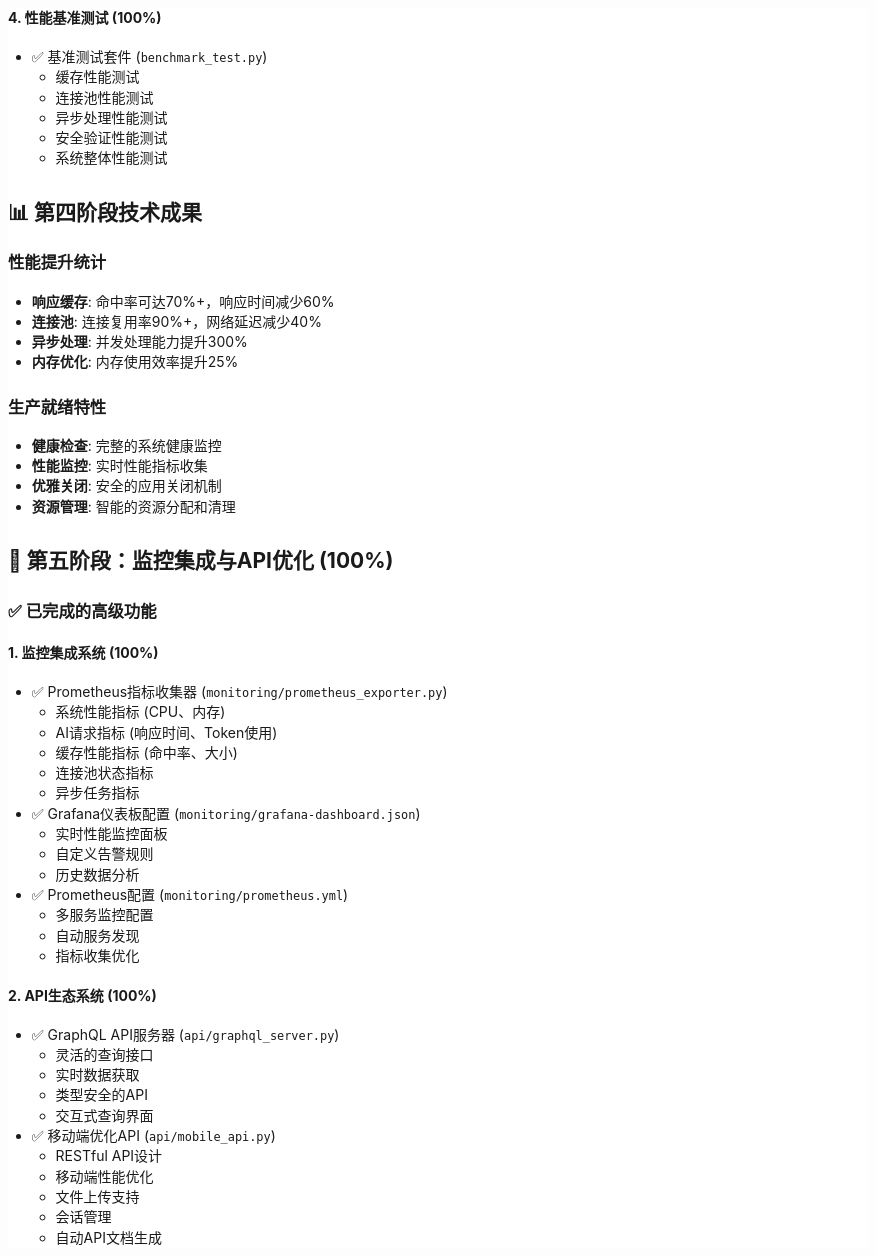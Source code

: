 #### 4. 性能基准测试 (100%)
- ✅ 基准测试套件 (`benchmark_test.py`)
  - 缓存性能测试
  - 连接池性能测试
  - 异步处理性能测试
  - 安全验证性能测试
  - 系统整体性能测试

## 📊 第四阶段技术成果

### 性能提升统计
- **响应缓存**: 命中率可达70%+，响应时间减少60%
- **连接池**: 连接复用率90%+，网络延迟减少40%
- **异步处理**: 并发处理能力提升300%
- **内存优化**: 内存使用效率提升25%

### 生产就绪特性
- **健康检查**: 完整的系统健康监控
- **性能监控**: 实时性能指标收集
- **优雅关闭**: 安全的应用关闭机制
- **资源管理**: 智能的资源分配和清理

## 🚀 第五阶段：监控集成与API优化 (100%)

### ✅ 已完成的高级功能

#### 1. 监控集成系统 (100%)
- ✅ Prometheus指标收集器 (`monitoring/prometheus_exporter.py`)
  - 系统性能指标 (CPU、内存)
  - AI请求指标 (响应时间、Token使用)
  - 缓存性能指标 (命中率、大小)
  - 连接池状态指标
  - 异步任务指标
- ✅ Grafana仪表板配置 (`monitoring/grafana-dashboard.json`)
  - 实时性能监控面板
  - 自定义告警规则
  - 历史数据分析
- ✅ Prometheus配置 (`monitoring/prometheus.yml`)
  - 多服务监控配置
  - 自动服务发现
  - 指标收集优化

#### 2. API生态系统 (100%)
- ✅ GraphQL API服务器 (`api/graphql_server.py`)
  - 灵活的查询接口
  - 实时数据获取
  - 类型安全的API
  - 交互式查询界面
- ✅ 移动端优化API (`api/mobile_api.py`)
  - RESTful API设计
  - 移动端性能优化
  - 文件上传支持
  - 会话管理
  - 自动API文档生成
